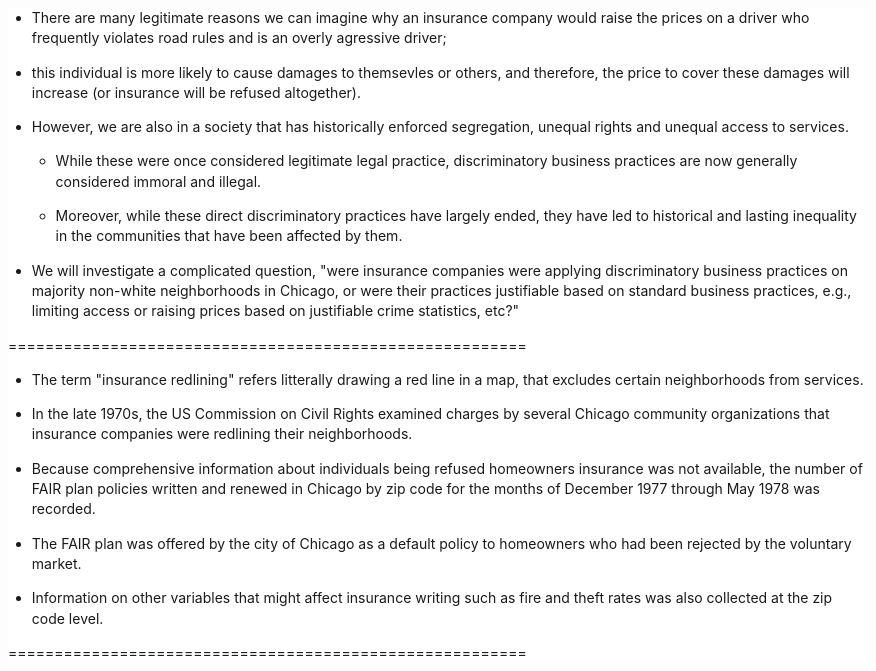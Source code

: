  * There are many legitimate reasons we can imagine why an insurance company would raise the prices on a driver who frequently violates road rules and is an overly agressive driver;
  
  * this individual is more likely to cause damages to themsevles or others, and therefore, the price to cover these damages will increase (or insurance will be refused altogether).
  
* However, we are also in a society that has historically enforced segregation, unequal rights and unequal access to services.

  * While these were once considered legitimate legal practice, discriminatory business practices are now generally considered immoral and illegal.
  
  * Moreover, while these direct discriminatory practices have largely ended, they have led to historical and lasting inequality in the communities that have been affected by them.
  
* We will investigate a complicated question, "were insurance companies were applying discriminatory business practices on majority non-white neighborhoods in Chicago, or were their practices justifiable based on standard business practices, e.g., limiting access or raising prices based on justifiable crime statistics, etc?"

========================================================

* The term "insurance redlining" refers litterally drawing a red line in a map, that excludes certain neighborhoods from services.

* In the late 1970s, the US Commission on Civil Rights examined charges by several Chicago community organizations that insurance companies were redlining their
neighborhoods.

* Because comprehensive information about individuals being refused
homeowners insurance was not available, the number of FAIR plan policies written
and renewed in Chicago by zip code for the months of December 1977 through May
1978 was recorded. 

* The FAIR plan was offered by the city of Chicago as a default policy to homeowners who had been rejected by the voluntary market. 

* Information on other variables that might affect insurance writing such as fire and theft rates was also collected at the zip code level.

========================================================

<div style="float:left; width:50%">